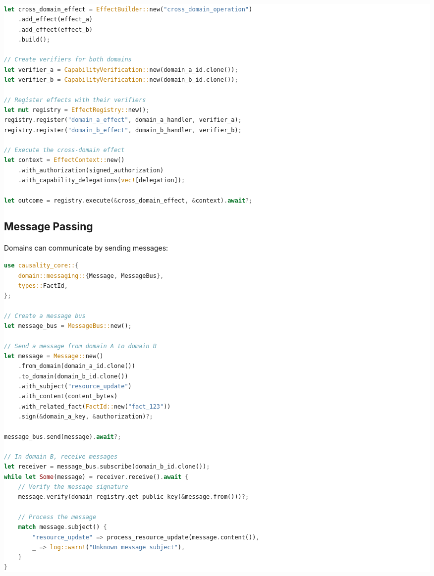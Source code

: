 ```rust
let cross_domain_effect = EffectBuilder::new("cross_domain_operation")
    .add_effect(effect_a)
    .add_effect(effect_b)
    .build();

// Create verifiers for both domains
let verifier_a = CapabilityVerification::new(domain_a_id.clone());
let verifier_b = CapabilityVerification::new(domain_b_id.clone());

// Register effects with their verifiers
let mut registry = EffectRegistry::new();
registry.register("domain_a_effect", domain_a_handler, verifier_a);
registry.register("domain_b_effect", domain_b_handler, verifier_b);

// Execute the cross-domain effect
let context = EffectContext::new()
    .with_authorization(signed_authorization)
    .with_capability_delegations(vec![delegation]);

let outcome = registry.execute(&cross_domain_effect, &context).await?;
```

## Message Passing

Domains can communicate by sending messages:

```rust
use causality_core::{
    domain::messaging::{Message, MessageBus},
    types::FactId,
};

// Create a message bus
let message_bus = MessageBus::new();

// Send a message from domain A to domain B
let message = Message::new()
    .from_domain(domain_a_id.clone())
    .to_domain(domain_b_id.clone())
    .with_subject("resource_update")
    .with_content(content_bytes)
    .with_related_fact(FactId::new("fact_123"))
    .sign(&domain_a_key, &authorization)?;

message_bus.send(message).await?;

// In domain B, receive messages
let receiver = message_bus.subscribe(domain_b_id.clone());
while let Some(message) = receiver.receive().await {
    // Verify the message signature
    message.verify(domain_registry.get_public_key(&message.from()))?;
    
    // Process the message
    match message.subject() {
        "resource_update" => process_resource_update(message.content()),
        _ => log::warn!("Unknown message subject"),
    }
}
```
